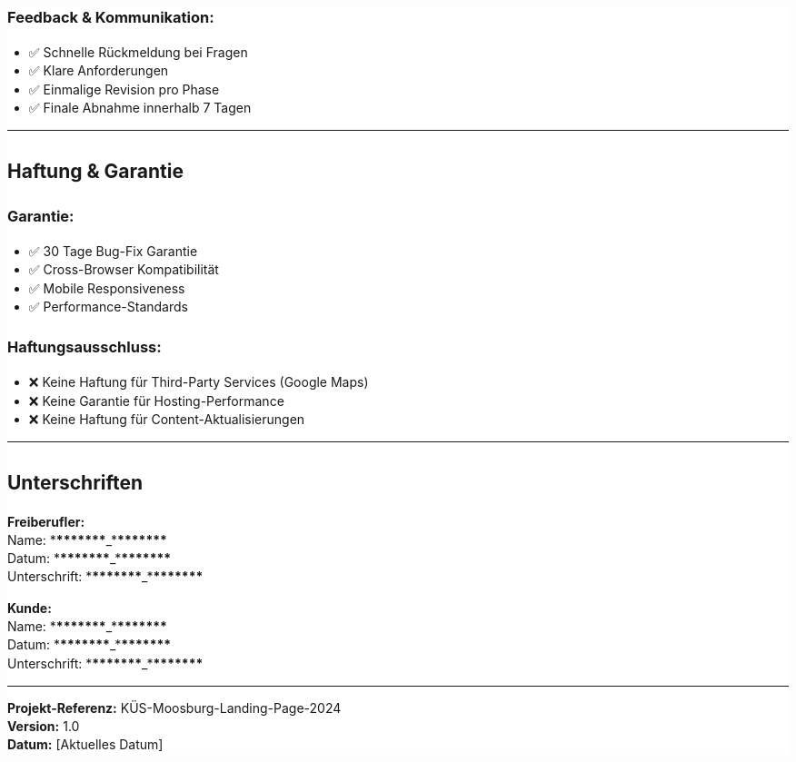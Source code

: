 ### **Feedback & Kommunikation:**

- ✅ Schnelle Rückmeldung bei Fragen
- ✅ Klare Anforderungen
- ✅ Einmalige Revision pro Phase
- ✅ Finale Abnahme innerhalb 7 Tagen

---

## Haftung & Garantie

### **Garantie:**

- ✅ 30 Tage Bug-Fix Garantie
- ✅ Cross-Browser Kompatibilität
- ✅ Mobile Responsiveness
- ✅ Performance-Standards

### **Haftungsausschluss:**

- ❌ Keine Haftung für Third-Party Services (Google Maps)
- ❌ Keine Garantie für Hosting-Performance
- ❌ Keine Haftung für Content-Aktualisierungen

---

## Unterschriften

**Freiberufler:**  
Name: \***\*\*\*\*\*\*\***\_\***\*\*\*\*\*\*\***  
Datum: \***\*\*\*\*\*\*\***\_\***\*\*\*\*\*\*\***  
Unterschrift: \***\*\*\*\*\*\*\***\_\***\*\*\*\*\*\*\***

**Kunde:**  
Name: \***\*\*\*\*\*\*\***\_\***\*\*\*\*\*\*\***  
Datum: \***\*\*\*\*\*\*\***\_\***\*\*\*\*\*\*\***  
Unterschrift: \***\*\*\*\*\*\*\***\_\***\*\*\*\*\*\*\***

---

**Projekt-Referenz:** KÜS-Moosburg-Landing-Page-2024  
**Version:** 1.0  
**Datum:** [Aktuelles Datum]
